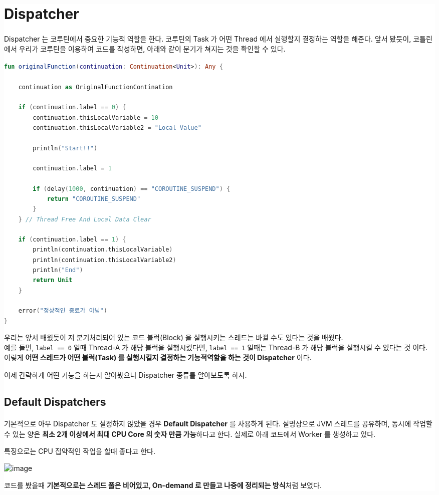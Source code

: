 # Dispatcher

Dispatcher 는 코루틴에서 중요한 기능적 역할을 한다. 코루틴의 Task 가 어떤 Thread 에서 실행할지 결정하는 역할을 해준다. 
앞서 봤듯이, 코틀린에서 우리가 코루틴을 이용하여 코드를 작성하면, 아래와 같이 분기가 쳐지는 것을 확인할 수 있다.

```kotlin
fun originalFunction(continuation: Continuation<Unit>): Any {

    continuation as OriginalFunctionContination

    if (continuation.label == 0) {
        continuation.thisLocalVariable = 10
        continuation.thisLocalVariable2 = "Local Value"

        println("Start!!")

        continuation.label = 1

        if (delay(1000, continuation) == "COROUTINE_SUSPEND") {
            return "COROUTINE_SUSPEND"
        }
    } // Thread Free And Local Data Clear

    if (continuation.label == 1) {
        println(continuation.thisLocalVariable)
        println(continuation.thisLocalVariable2)
        println("End")
        return Unit
    }

    error("정상적인 종료가 아님")
}
```

우리는 앞서 배웠듯이 저 분기처리되어 있는 코드 블럭(Block) 을 실행시키는 스레드는 바뀔 수도 있다는 것을 배웠다.  
예를 들면, `label == 0` 일때 Thread-A 가 해당 블럭을 실행시켰다면, `label == 1` 일때는 Thread-B 가 해당 블럭을 실행시킬 수 있다는 것 이다.  
이렇게 **어떤 스레드가 어떤 블럭(Task) 를 실행시킬지 결정하는 기능적역할을 하는 것이 Dispatcher** 이다.

이제 간략하게 어떤 기능을 하는지 알아봤으니 Dispatcher 종류를 알아보도록 하자.

## Default Dispatchers

기본적으로 아무 Dispatcher 도 설정하지 않았을 경우 **Default Dispatcher** 를 사용하게 된다. 
설명상으로 JVM 스레드를 공유하며, 동시에 작업할 수 있는 양은 **최소 2개 이상에서 최대 CPU Core 의 숫자 만큼 가능**하다고 한다.
실제로 아래 코드에서 Worker 를 생성하고 있다.

특징으로는 CPU 집약적인 작업을 할때 좋다고 한다.

<img width="888" alt="image" src="https://user-images.githubusercontent.com/57784077/196985518-c40208a4-8ac8-4471-9cc4-ae75a38a5c00.png">

코드를 봤을때 **기본적으로는 스레드 풀은 비어있고, On-demand 로 만들고 나중에 정리되는 방식**처럼 보였다.
